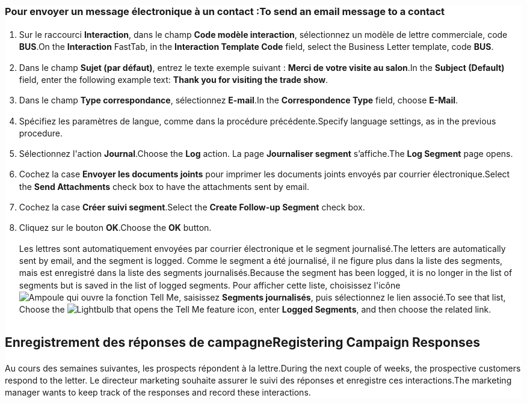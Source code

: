 ### <a name="to-send-an-email-message-to-a-contact"></a><span data-ttu-id="e7d4b-216">Pour envoyer un message électronique à un contact :</span><span class="sxs-lookup"><span data-stu-id="e7d4b-216">To send an email message to a contact</span></span>  

1.  <span data-ttu-id="e7d4b-217">Sur le raccourci **Interaction**, dans le champ **Code modèle interaction**, sélectionnez un modèle de lettre commerciale, code **BUS**.</span><span class="sxs-lookup"><span data-stu-id="e7d4b-217">On the **Interaction** FastTab, in the **Interaction Template Code** field, select the Business Letter template, code **BUS**.</span></span>  
2.  <span data-ttu-id="e7d4b-218">Dans le champ **Sujet (par défaut)**, entrez le texte exemple suivant : **Merci de votre visite au salon**.</span><span class="sxs-lookup"><span data-stu-id="e7d4b-218">In the **Subject (Default)** field, enter the following example text: **Thank you for visiting the trade show**.</span></span>  
3.  <span data-ttu-id="e7d4b-219">Dans le champ **Type correspondance**, sélectionnez **E-mail**.</span><span class="sxs-lookup"><span data-stu-id="e7d4b-219">In the **Correspondence Type** field, choose **E-Mail**.</span></span>  
4.  <span data-ttu-id="e7d4b-220">Spécifiez les paramètres de langue, comme dans la procédure précédente.</span><span class="sxs-lookup"><span data-stu-id="e7d4b-220">Specify language settings, as in the previous procedure.</span></span>  
5.  <span data-ttu-id="e7d4b-221">Sélectionnez l'action **Journal**.</span><span class="sxs-lookup"><span data-stu-id="e7d4b-221">Choose the **Log** action.</span></span> <span data-ttu-id="e7d4b-222">La page **Journaliser segment** s’affiche.</span><span class="sxs-lookup"><span data-stu-id="e7d4b-222">The **Log Segment** page opens.</span></span>  
6.  <span data-ttu-id="e7d4b-223">Cochez la case **Envoyer les documents joints** pour imprimer les documents joints envoyés par courrier électronique.</span><span class="sxs-lookup"><span data-stu-id="e7d4b-223">Select the **Send Attachments** check box to have the attachments sent by email.</span></span>  
7.  <span data-ttu-id="e7d4b-224">Cochez la case **Créer suivi segment**.</span><span class="sxs-lookup"><span data-stu-id="e7d4b-224">Select the **Create Follow-up Segment** check box.</span></span>  
8.  <span data-ttu-id="e7d4b-225">Cliquez sur le bouton **OK**.</span><span class="sxs-lookup"><span data-stu-id="e7d4b-225">Choose the **OK** button.</span></span>  

     <span data-ttu-id="e7d4b-226">Les lettres sont automatiquement envoyées par courrier électronique et le segment journalisé.</span><span class="sxs-lookup"><span data-stu-id="e7d4b-226">The letters are automatically sent by email, and the segment is logged.</span></span> <span data-ttu-id="e7d4b-227">Comme le segment a été journalisé, il ne figure plus dans la liste des segments, mais est enregistré dans la liste des segments journalisés.</span><span class="sxs-lookup"><span data-stu-id="e7d4b-227">Because the segment has been logged, it is no longer in the list of segments but is saved in the list of logged segments.</span></span> <span data-ttu-id="e7d4b-228">Pour afficher cette liste, choisissez l'icône ![Ampoule qui ouvre la fonction Tell Me](media/ui-search/search_small.png "Dites-moi ce que vous voulez faire"), saisissez **Segments journalisés**, puis sélectionnez le lien associé.</span><span class="sxs-lookup"><span data-stu-id="e7d4b-228">To see that list, Choose the ![Lightbulb that opens the Tell Me feature](media/ui-search/search_small.png "Tell me what you want to do") icon, enter **Logged Segments**, and then choose the related link.</span></span>  

## <a name="registering-campaign-responses"></a><span data-ttu-id="e7d4b-229">Enregistrement des réponses de campagne</span><span class="sxs-lookup"><span data-stu-id="e7d4b-229">Registering Campaign Responses</span></span>  
 <span data-ttu-id="e7d4b-230">Au cours des semaines suivantes, les prospects répondent à la lettre.</span><span class="sxs-lookup"><span data-stu-id="e7d4b-230">During the next couple of weeks, the prospective customers respond to the letter.</span></span> <span data-ttu-id="e7d4b-231">Le directeur marketing souhaite assurer le suivi des réponses et enregistre ces interactions.</span><span class="sxs-lookup"><span data-stu-id="e7d4b-231">The marketing manager wants to keep track of the responses and record these interactions.</span></span>  

